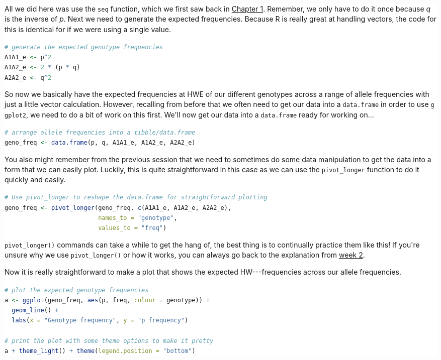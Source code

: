 All we did here was use the `seq` function, which we first saw back in [Chapter 1](https://evolutionarygenetics.github.io/Introduction.html). Remember, we only have to do it once because $q$ is the inverse of $p$. Next we need to generate the expected frequencies. Because R is really great at handling vectors, the code for this is identical for if we were using a single value.


```r
# generate the expected genotype frequencies
A1A1_e <- p^2
A1A2_e <- 2 * (p * q)
A2A2_e <- q^2
```

So now we basically have the expected frequencies at HWE of our different genotypes across a range of allele frequencies with just a little vector calculation. However, recalling from before that we often need to get our data into a `data.frame` in order to use `ggplot2`, we need to do a bit of work on this first. We'll now get our data into a `data.frame` ready for working on...


```r
# arrange allele frequencies into a tibble/data.frame
geno_freq <- data.frame(p, q, A1A1_e, A1A2_e, A2A2_e)
```

You also might remember from the previous session that we need to sometimes do some data manipulation to get the data into a form that we can easily plot. Luckily, this is quite straightforward in this case as we can use the `pivot_longer` function to do it quickly and easily.


```r
# Use pivot_longer to reshape the data.frame for straightforward plotting
geno_freq <- pivot_longer(geno_freq, c(A1A1_e, A1A2_e, A2A2_e), 
                          names_to = "genotype", 
                          values_to = "freq")
```

`pivot_longer()` commands can take a while to get the hang of, the best thing is to continually practice them like this! If you're unsure why we use `pivot_longer()` or how it works, you can always go back to the explanation from [week 2](PLACEHOLDER).

Now it is really straightforward to make a plot that shows the expected HW---frequencies across our allele frequencies.


```r
# plot the expected genotype frequencies
a <- ggplot(geno_freq, aes(p, freq, colour = genotype)) + 
  geom_line() +
  labs(x = "Genotype frequency", y = "p frequency")

# print the plot with some theme options to make it pretty
a + theme_light() + theme(legend.position = "bottom")
```

<div class="figure">